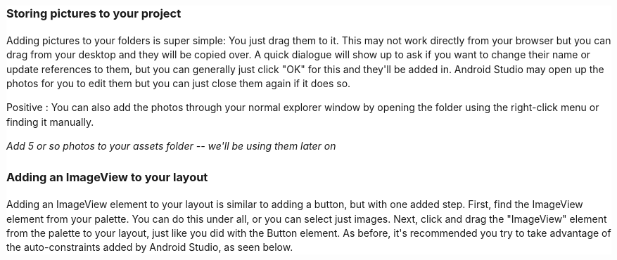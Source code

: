 
### Storing pictures to your project

Adding pictures to your folders is super simple:  You just drag them to it.  This may not work directly from your browser but you can drag from your desktop and they will be copied over.  A quick dialogue will show up to ask if you want to change their name or update references to them, but you can generally just click "OK" for this and they'll be added in.
Android Studio may open up the photos for you to edit them but you can just close them again if it does so.

Positive
: You can also add the photos through your normal explorer window by opening the folder using the right-click menu or finding it manually.

*Add 5 or so photos to your assets folder -- we'll be using them later on*


### Adding an ImageView to your layout

Adding an ImageView element to your layout is similar to adding a button, but with one added step.
First, find the ImageView element from your palette.  You can do this under all, or you can select just images.
Next, click and drag the "ImageView" element from the palette to your layout, just like you did with the Button element.  As before, it's recommended you try to take advantage of the auto-constraints added by Android Studio, as seen below.
